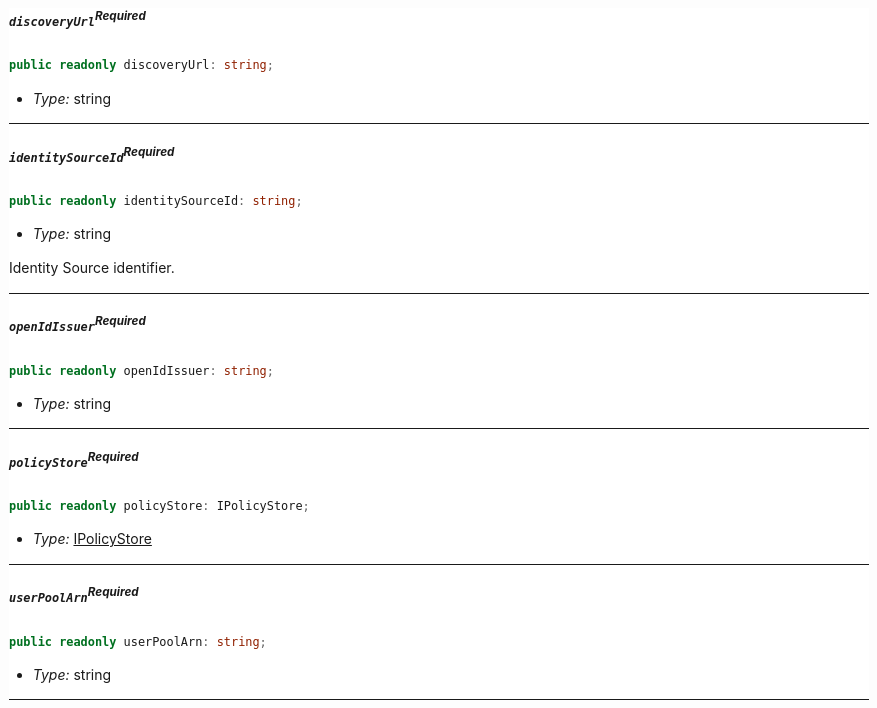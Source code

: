 ##### `discoveryUrl`<sup>Required</sup> <a name="discoveryUrl" id="@cdklabs/cdk-verified-permissions.IdentitySource.property.discoveryUrl"></a>

```typescript
public readonly discoveryUrl: string;
```

- *Type:* string

---

##### `identitySourceId`<sup>Required</sup> <a name="identitySourceId" id="@cdklabs/cdk-verified-permissions.IdentitySource.property.identitySourceId"></a>

```typescript
public readonly identitySourceId: string;
```

- *Type:* string

Identity Source identifier.

---

##### `openIdIssuer`<sup>Required</sup> <a name="openIdIssuer" id="@cdklabs/cdk-verified-permissions.IdentitySource.property.openIdIssuer"></a>

```typescript
public readonly openIdIssuer: string;
```

- *Type:* string

---

##### `policyStore`<sup>Required</sup> <a name="policyStore" id="@cdklabs/cdk-verified-permissions.IdentitySource.property.policyStore"></a>

```typescript
public readonly policyStore: IPolicyStore;
```

- *Type:* <a href="#@cdklabs/cdk-verified-permissions.IPolicyStore">IPolicyStore</a>

---

##### `userPoolArn`<sup>Required</sup> <a name="userPoolArn" id="@cdklabs/cdk-verified-permissions.IdentitySource.property.userPoolArn"></a>

```typescript
public readonly userPoolArn: string;
```

- *Type:* string

---
